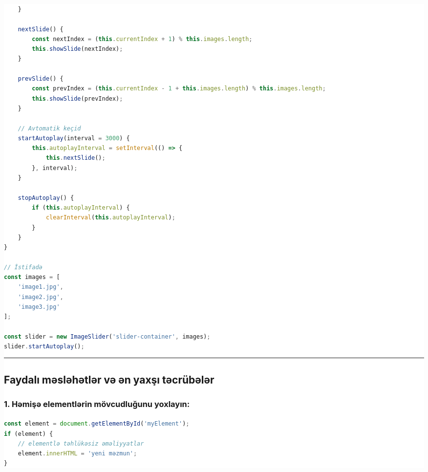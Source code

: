 ```javascript
    }
    
    nextSlide() {
        const nextIndex = (this.currentIndex + 1) % this.images.length;
        this.showSlide(nextIndex);
    }
    
    prevSlide() {
        const prevIndex = (this.currentIndex - 1 + this.images.length) % this.images.length;
        this.showSlide(prevIndex);
    }
    
    // Avtomatik keçid
    startAutoplay(interval = 3000) {
        this.autoplayInterval = setInterval(() => {
            this.nextSlide();
        }, interval);
    }
    
    stopAutoplay() {
        if (this.autoplayInterval) {
            clearInterval(this.autoplayInterval);
        }
    }
}

// İstifadə
const images = [
    'image1.jpg',
    'image2.jpg',
    'image3.jpg'
];

const slider = new ImageSlider('slider-container', images);
slider.startAutoplay();
```

---

## Faydalı məsləhətlər və ən yaxşı təcrübələr

### 1. Həmişə elementlərin mövcudluğunu yoxlayın:

```javascript
const element = document.getElementById('myElement');
if (element) {
    // elementlə təhlükəsiz əməliyyatlar
    element.innerHTML = 'yeni məzmun';
}
```
